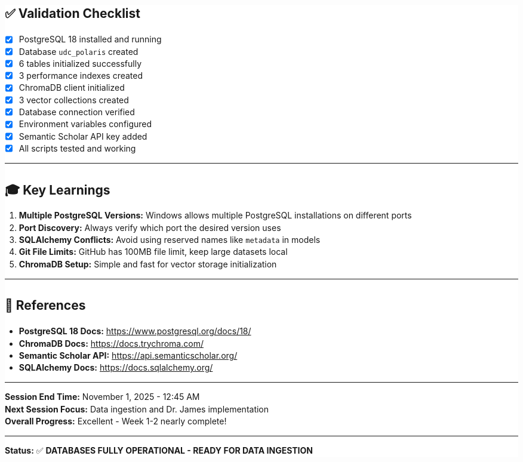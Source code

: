 ## ✅ Validation Checklist

- [x] PostgreSQL 18 installed and running
- [x] Database `udc_polaris` created
- [x] 6 tables initialized successfully
- [x] 3 performance indexes created
- [x] ChromaDB client initialized
- [x] 3 vector collections created
- [x] Database connection verified
- [x] Environment variables configured
- [x] Semantic Scholar API key added
- [x] All scripts tested and working

---

## 🎓 Key Learnings

1. **Multiple PostgreSQL Versions:** Windows allows multiple PostgreSQL installations on different ports
2. **Port Discovery:** Always verify which port the desired version uses
3. **SQLAlchemy Conflicts:** Avoid using reserved names like `metadata` in models
4. **Git File Limits:** GitHub has 100MB file limit, keep large datasets local
5. **ChromaDB Setup:** Simple and fast for vector storage initialization

---

## 🔗 References

- **PostgreSQL 18 Docs:** https://www.postgresql.org/docs/18/
- **ChromaDB Docs:** https://docs.trychroma.com/
- **Semantic Scholar API:** https://api.semanticscholar.org/
- **SQLAlchemy Docs:** https://docs.sqlalchemy.org/

---

**Session End Time:** November 1, 2025 - 12:45 AM  
**Next Session Focus:** Data ingestion and Dr. James implementation  
**Overall Progress:** Excellent - Week 1-2 nearly complete!

---

**Status:** ✅ **DATABASES FULLY OPERATIONAL - READY FOR DATA INGESTION**

